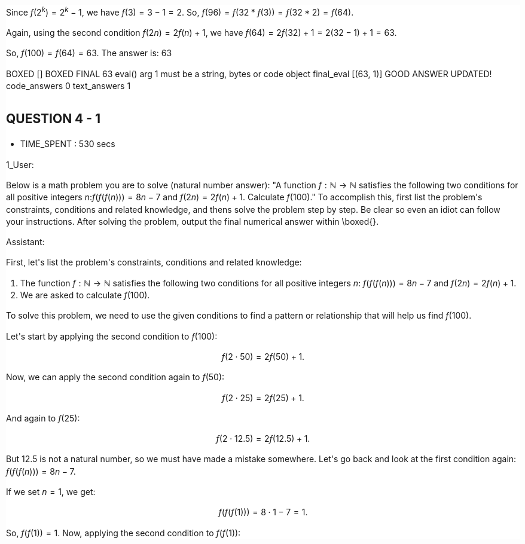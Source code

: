 Since $f(2^k)=2^k-1$, we have $f(3)=3-1=2$. So, $f(96)=f(32*f(3))=f(32*2)=f(64)$.

Again, using the second condition $f(2n)=2f(n)+1$, we have $f(64)=2f(32)+1=2(32-1)+1=63$.

So, $f(100)=f(64)=63$.
The answer is: $63$

BOXED []
BOXED FINAL 63
eval() arg 1 must be a string, bytes or code object final_eval
[(63, 1)]
GOOD ANSWER UPDATED!
code_answers 0 text_answers 1



## QUESTION 4 - 1 
- TIME_SPENT : 530 secs

1_User:

Below is a math problem you are to solve (natural number answer):
"A function $f: \mathbb N \to \mathbb N$ satisfies the following two conditions for all positive integers $n$:$f(f(f(n)))=8n-7$ and $f(2n)=2f(n)+1$. Calculate $f(100)$."
To accomplish this, first list the problem's constraints, conditions and related knowledge, and thens solve the problem step by step. Be clear so even an idiot can follow your instructions. After solving the problem, output the final numerical answer within \boxed{}.

Assistant:


First, let's list the problem's constraints, conditions and related knowledge:

1. The function $f: \mathbb N \to \mathbb N$ satisfies the following two conditions for all positive integers $n$: $f(f(f(n)))=8n-7$ and $f(2n)=2f(n)+1$.
2. We are asked to calculate $f(100)$.

To solve this problem, we need to use the given conditions to find a pattern or relationship that will help us find $f(100)$.

Let's start by applying the second condition to $f(100)$:

$$f(2 \cdot 50) = 2f(50) + 1.$$

Now, we can apply the second condition again to $f(50)$:

$$f(2 \cdot 25) = 2f(25) + 1.$$

And again to $f(25)$:

$$f(2 \cdot 12.5) = 2f(12.5) + 1.$$

But $12.5$ is not a natural number, so we must have made a mistake somewhere. Let's go back and look at the first condition again: $f(f(f(n)))=8n-7$.

If we set $n=1$, we get:

$$f(f(f(1))) = 8 \cdot 1 - 7 = 1.$$

So, $f(f(1)) = 1$. Now, applying the second condition to $f(f(1))$:
